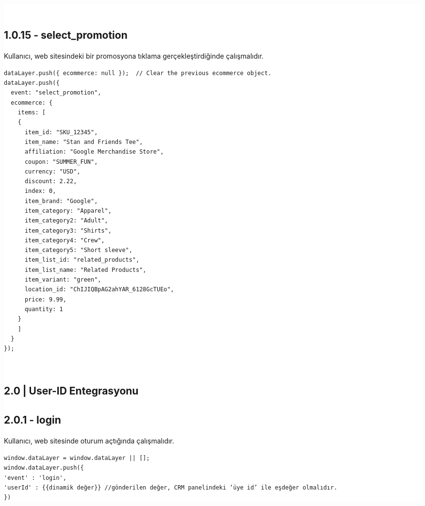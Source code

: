 <br>

## 1.0.15 - select_promotion

<p>Kullanıcı, web sitesindeki bir promosyona tıklama gerçekleştirdiğinde çalışmalıdır.</p>

```
dataLayer.push({ ecommerce: null });  // Clear the previous ecommerce object.
dataLayer.push({
  event: "select_promotion",
  ecommerce: {
    items: [
    {
      item_id: "SKU_12345",
      item_name: "Stan and Friends Tee",
      affiliation: "Google Merchandise Store",
      coupon: "SUMMER_FUN",
      currency: "USD",
      discount: 2.22,
      index: 0,
      item_brand: "Google",
      item_category: "Apparel",
      item_category2: "Adult",
      item_category3: "Shirts",
      item_category4: "Crew",
      item_category5: "Short sleeve",
      item_list_id: "related_products",
      item_list_name: "Related Products",
      item_variant: "green",
      location_id: "ChIJIQBpAG2ahYAR_6128GcTUEo",
      price: 9.99,
      quantity: 1
    }
    ]
  }
});
```

<br>

## 2.0 | User-ID Entegrasyonu

## 2.0.1 - login

<p>Kullanıcı, web sitesinde oturum açtığında çalışmalıdır.</p>

```
window.dataLayer = window.dataLayer || []; 
window.dataLayer.push({ 
'event' : 'login',
'userId' : {{dinamik değer}} //gönderilen değer, CRM panelindeki ‘üye id’ ile eşdeğer olmalıdır. 
})

```
